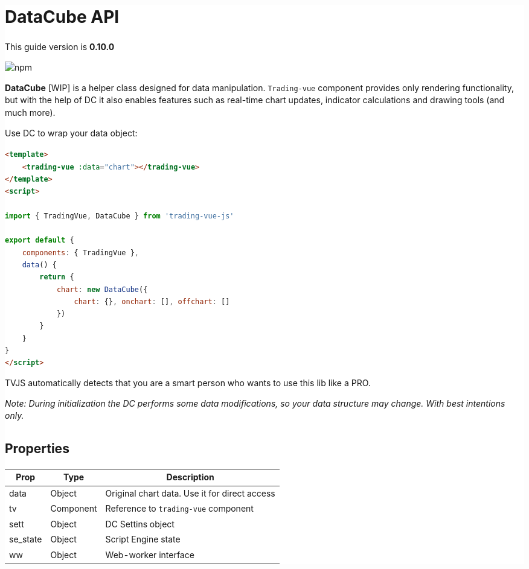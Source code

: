 # DataCube API

This guide version is **0.10.0**

![npm](https://img.shields.io/npm/v/trading-vue-js.svg?color=brightgreen&label=Current%20lib%20version)

**DataCube** [WIP] is a helper class designed for data manipulation. `Trading-vue` component provides only rendering functionality, but with the help of DC it also enables features such as real-time chart updates, indicator calculations and drawing tools (and much more).

Use DC to wrap your data object:

```html
<template>
    <trading-vue :data="chart"></trading-vue>
</template>
<script>

import { TradingVue, DataCube } from 'trading-vue-js'

export default {
    components: { TradingVue },
    data() {
        return {
            chart: new DataCube({
                chart: {}, onchart: [], offchart: []
            })
        }
    }
}
</script>

```

TVJS automatically detects that you are a smart person who wants to use this lib like a PRO.

*Note: During initialization the DC performs some data modifications, so your data structure may change. With best intentions only.*

## Properties

| Prop | Type | Description |
|---|---|---|
| data | Object | Original chart data. Use it for direct access  |
| tv | Component | Reference to `trading-vue` component |
| sett  | Object  | DC Settins object |
| se_state | Object | Script Engine state |
| ww  | Object  |  Web-worker interface |
